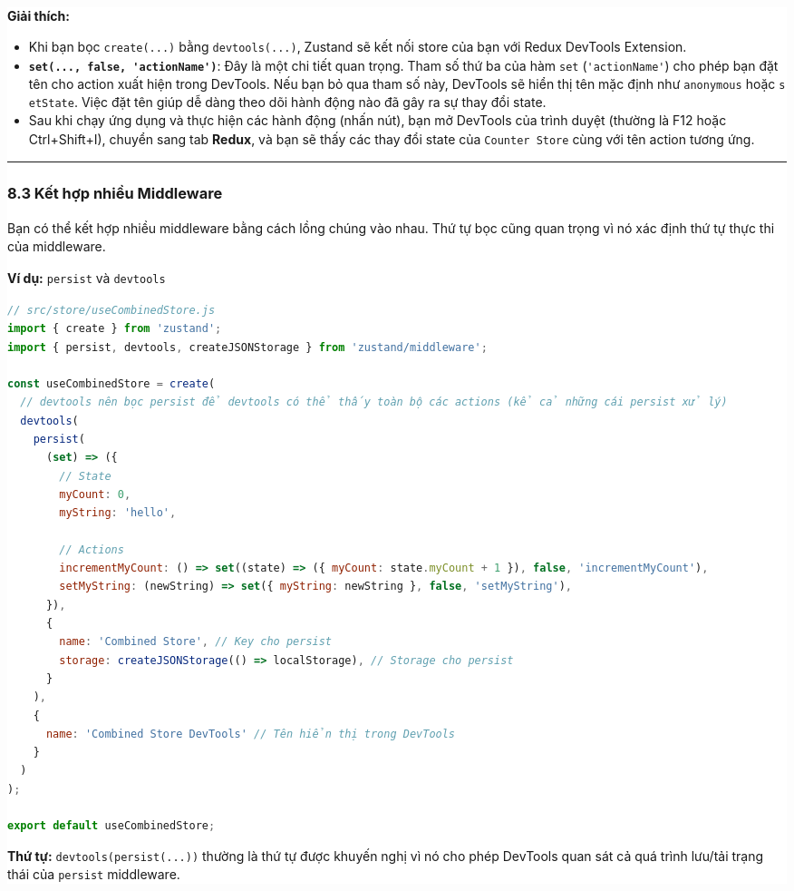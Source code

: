 **Giải thích:**

* Khi bạn bọc `create(...)` bằng `devtools(...)`, Zustand sẽ kết nối store của bạn với Redux DevTools Extension.
* **`set(..., false, 'actionName')`**: Đây là một chi tiết quan trọng. Tham số thứ ba của hàm `set` (`'actionName'`) cho phép bạn đặt tên cho action xuất hiện trong DevTools. Nếu bạn bỏ qua tham số này, DevTools sẽ hiển thị tên mặc định như `anonymous` hoặc `setState`. Việc đặt tên giúp dễ dàng theo dõi hành động nào đã gây ra sự thay đổi state.
* Sau khi chạy ứng dụng và thực hiện các hành động (nhấn nút), bạn mở DevTools của trình duyệt (thường là F12 hoặc Ctrl+Shift+I), chuyển sang tab **Redux**, và bạn sẽ thấy các thay đổi state của `Counter Store` cùng với tên action tương ứng.

-----

### 8.3 Kết hợp nhiều Middleware

Bạn có thể kết hợp nhiều middleware bằng cách lồng chúng vào nhau. Thứ tự bọc cũng quan trọng vì nó xác định thứ tự thực thi của middleware.

**Ví dụ:** `persist` và `devtools`

```javascript
// src/store/useCombinedStore.js
import { create } from 'zustand';
import { persist, devtools, createJSONStorage } from 'zustand/middleware';

const useCombinedStore = create(
  // devtools nên bọc persist để devtools có thể thấy toàn bộ các actions (kể cả những cái persist xử lý)
  devtools(
    persist(
      (set) => ({
        // State
        myCount: 0,
        myString: 'hello',

        // Actions
        incrementMyCount: () => set((state) => ({ myCount: state.myCount + 1 }), false, 'incrementMyCount'),
        setMyString: (newString) => set({ myString: newString }, false, 'setMyString'),
      }),
      {
        name: 'Combined Store', // Key cho persist
        storage: createJSONStorage(() => localStorage), // Storage cho persist
      }
    ),
    {
      name: 'Combined Store DevTools' // Tên hiển thị trong DevTools
    }
  )
);

export default useCombinedStore;
```

**Thứ tự:** `devtools(persist(...))` thường là thứ tự được khuyến nghị vì nó cho phép DevTools quan sát cả quá trình lưu/tải trạng thái của `persist` middleware.
